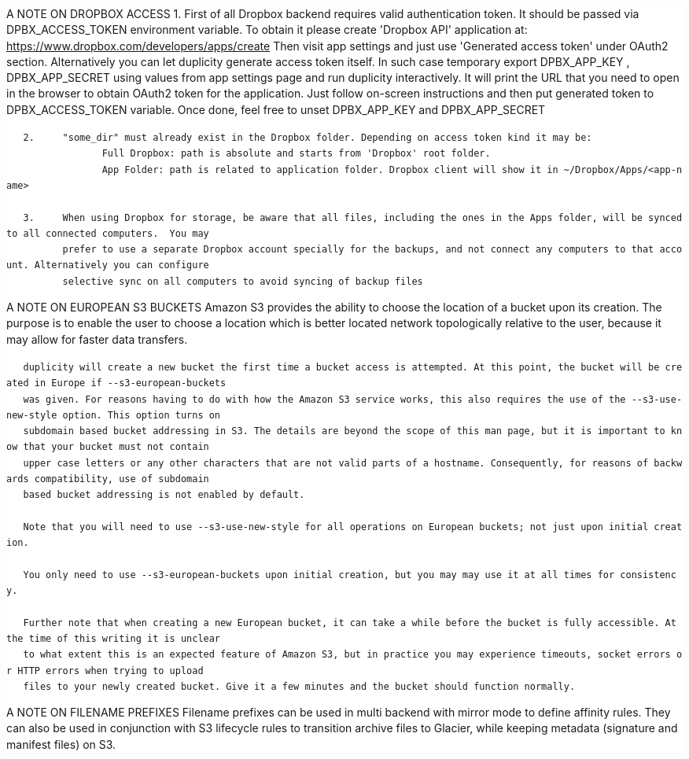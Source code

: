 A NOTE ON DROPBOX ACCESS
       1.     First of all Dropbox backend requires valid authentication token. It should be passed via DPBX_ACCESS_TOKEN environment variable.
              To obtain it please create 'Dropbox API' application at: https://www.dropbox.com/developers/apps/create
              Then visit app settings and just use 'Generated access token' under OAuth2 section.
              Alternatively you can let duplicity generate access token itself. In such case temporary export DPBX_APP_KEY , DPBX_APP_SECRET using values from app
              settings page and run duplicity interactively.
              It will print the URL that you need to open in the browser to obtain OAuth2 token for the application. Just follow on-screen instructions and then put
              generated token to DPBX_ACCESS_TOKEN variable. Once done, feel free to unset DPBX_APP_KEY and DPBX_APP_SECRET

       2.     "some_dir" must already exist in the Dropbox folder. Depending on access token kind it may be:
                     Full Dropbox: path is absolute and starts from 'Dropbox' root folder.
                     App Folder: path is related to application folder. Dropbox client will show it in ~/Dropbox/Apps/<app-name>

       3.     When using Dropbox for storage, be aware that all files, including the ones in the Apps folder, will be synced to all connected computers.  You may
              prefer to use a separate Dropbox account specially for the backups, and not connect any computers to that account. Alternatively you can configure
              selective sync on all computers to avoid syncing of backup files

A NOTE ON EUROPEAN S3 BUCKETS
       Amazon S3 provides the ability to choose the location of a bucket upon its creation. The purpose is to enable the user to choose a location which is better
       located network topologically relative to the user, because it may allow for faster data transfers.

       duplicity will create a new bucket the first time a bucket access is attempted. At this point, the bucket will be created in Europe if --s3-european-buckets
       was given. For reasons having to do with how the Amazon S3 service works, this also requires the use of the --s3-use-new-style option. This option turns on
       subdomain based bucket addressing in S3. The details are beyond the scope of this man page, but it is important to know that your bucket must not contain
       upper case letters or any other characters that are not valid parts of a hostname. Consequently, for reasons of backwards compatibility, use of subdomain
       based bucket addressing is not enabled by default.

       Note that you will need to use --s3-use-new-style for all operations on European buckets; not just upon initial creation.

       You only need to use --s3-european-buckets upon initial creation, but you may may use it at all times for consistency.

       Further note that when creating a new European bucket, it can take a while before the bucket is fully accessible. At the time of this writing it is unclear
       to what extent this is an expected feature of Amazon S3, but in practice you may experience timeouts, socket errors or HTTP errors when trying to upload
       files to your newly created bucket. Give it a few minutes and the bucket should function normally.

A NOTE ON FILENAME PREFIXES
       Filename prefixes can be used in multi backend with mirror mode to define affinity rules. They can also be used in conjunction with S3 lifecycle rules to
       transition archive files to Glacier, while keeping metadata (signature and manifest files) on S3.

